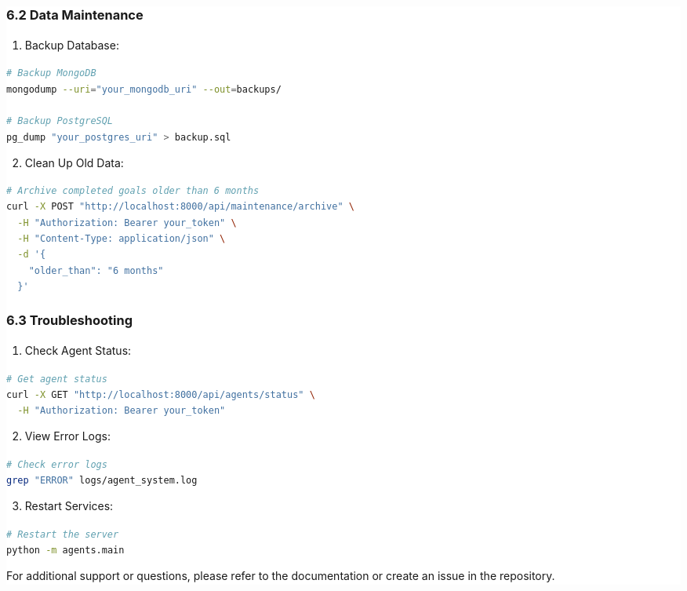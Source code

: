 ### 6.2 Data Maintenance

1. Backup Database:
```bash
# Backup MongoDB
mongodump --uri="your_mongodb_uri" --out=backups/

# Backup PostgreSQL
pg_dump "your_postgres_uri" > backup.sql
```

2. Clean Up Old Data:
```bash
# Archive completed goals older than 6 months
curl -X POST "http://localhost:8000/api/maintenance/archive" \
  -H "Authorization: Bearer your_token" \
  -H "Content-Type: application/json" \
  -d '{
    "older_than": "6 months"
  }'
```

### 6.3 Troubleshooting

1. Check Agent Status:
```bash
# Get agent status
curl -X GET "http://localhost:8000/api/agents/status" \
  -H "Authorization: Bearer your_token"
```

2. View Error Logs:
```bash
# Check error logs
grep "ERROR" logs/agent_system.log
```

3. Restart Services:
```bash
# Restart the server
python -m agents.main
```

For additional support or questions, please refer to the documentation or create an issue in the repository. 